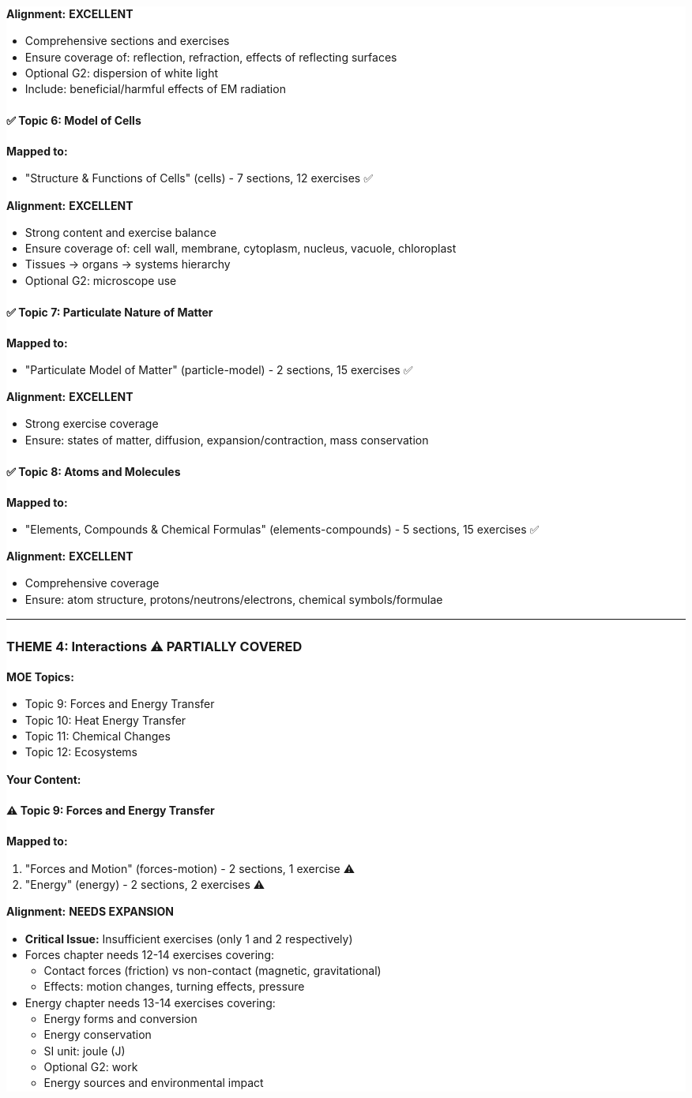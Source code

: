 **Alignment:** **EXCELLENT**
- Comprehensive sections and exercises
- Ensure coverage of: reflection, refraction, effects of reflecting surfaces
- Optional G2: dispersion of white light
- Include: beneficial/harmful effects of EM radiation

#### ✅ Topic 6: Model of Cells
**Mapped to:**
- "Structure & Functions of Cells" (cells) - 7 sections, 12 exercises ✅

**Alignment:** **EXCELLENT**
- Strong content and exercise balance
- Ensure coverage of: cell wall, membrane, cytoplasm, nucleus, vacuole, chloroplast
- Tissues → organs → systems hierarchy
- Optional G2: microscope use

#### ✅ Topic 7: Particulate Nature of Matter
**Mapped to:**
- "Particulate Model of Matter" (particle-model) - 2 sections, 15 exercises ✅

**Alignment:** **EXCELLENT**
- Strong exercise coverage
- Ensure: states of matter, diffusion, expansion/contraction, mass conservation

#### ✅ Topic 8: Atoms and Molecules
**Mapped to:**
- "Elements, Compounds & Chemical Formulas" (elements-compounds) - 5 sections, 15 exercises ✅

**Alignment:** **EXCELLENT**
- Comprehensive coverage
- Ensure: atom structure, protons/neutrons/electrons, chemical symbols/formulae

---

### THEME 4: Interactions ⚠️ PARTIALLY COVERED

**MOE Topics:**
- Topic 9: Forces and Energy Transfer
- Topic 10: Heat Energy Transfer
- Topic 11: Chemical Changes
- Topic 12: Ecosystems

**Your Content:**

#### ⚠️ Topic 9: Forces and Energy Transfer
**Mapped to:**
1. "Forces and Motion" (forces-motion) - 2 sections, 1 exercise ⚠️
2. "Energy" (energy) - 2 sections, 2 exercises ⚠️

**Alignment:** **NEEDS EXPANSION**
- **Critical Issue:** Insufficient exercises (only 1 and 2 respectively)
- Forces chapter needs 12-14 exercises covering:
  - Contact forces (friction) vs non-contact (magnetic, gravitational)
  - Effects: motion changes, turning effects, pressure
- Energy chapter needs 13-14 exercises covering:
  - Energy forms and conversion
  - Energy conservation
  - SI unit: joule (J)
  - Optional G2: work
  - Energy sources and environmental impact
